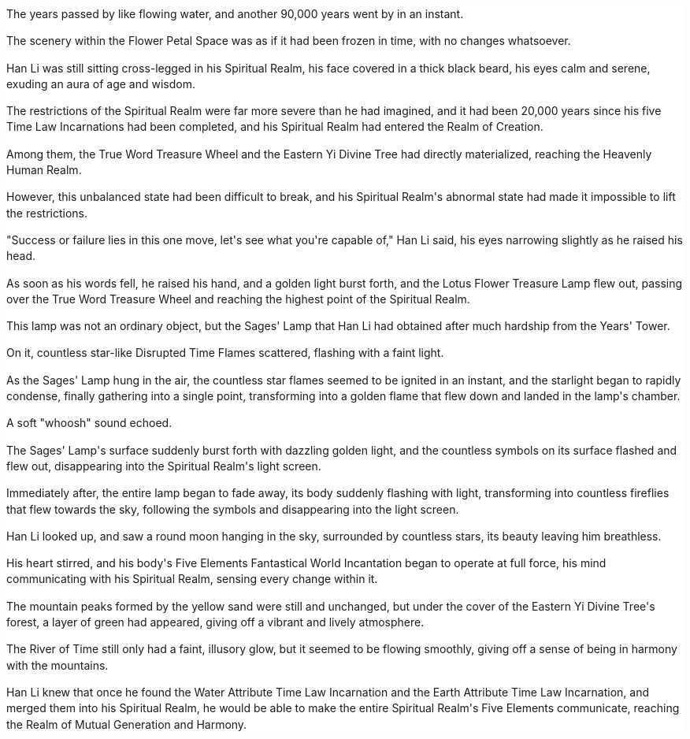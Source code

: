 The years passed by like flowing water, and another 90,000 years went by in an instant.

The scenery within the Flower Petal Space was as if it had been frozen in time, with no changes whatsoever.

Han Li was still sitting cross-legged in his Spiritual Realm, his face covered in a thick black beard, his eyes calm and serene, exuding an aura of age and wisdom.

The restrictions of the Spiritual Realm were far more severe than he had imagined, and it had been 20,000 years since his five Time Law Incarnations had been completed, and his Spiritual Realm had entered the Realm of Creation.

Among them, the True Word Treasure Wheel and the Eastern Yi Divine Tree had directly materialized, reaching the Heavenly Human Realm.

However, this unbalanced state had been difficult to break, and his Spiritual Realm's abnormal state had made it impossible to lift the restrictions.

"Success or failure lies in this one move, let's see what you're capable of," Han Li said, his eyes narrowing slightly as he raised his head.

As soon as his words fell, he raised his hand, and a golden light burst forth, and the Lotus Flower Treasure Lamp flew out, passing over the True Word Treasure Wheel and reaching the highest point of the Spiritual Realm.

This lamp was not an ordinary object, but the Sages' Lamp that Han Li had obtained after much hardship from the Years' Tower.

On it, countless star-like Disrupted Time Flames scattered, flashing with a faint light.

As the Sages' Lamp hung in the air, the countless star flames seemed to be ignited in an instant, and the starlight began to rapidly condense, finally gathering into a single point, transforming into a golden flame that flew down and landed in the lamp's chamber.

A soft "whoosh" sound echoed.

The Sages' Lamp's surface suddenly burst forth with dazzling golden light, and the countless symbols on its surface flashed and flew out, disappearing into the Spiritual Realm's light screen.

Immediately after, the entire lamp began to fade away, its body suddenly flashing with light, transforming into countless fireflies that flew towards the sky, following the symbols and disappearing into the light screen.

Han Li looked up, and saw a round moon hanging in the sky, surrounded by countless stars, its beauty leaving him breathless.

His heart stirred, and his body's Five Elements Fantastical World Incantation began to operate at full force, his mind communicating with his Spiritual Realm, sensing every change within it.

The mountain peaks formed by the yellow sand were still and unchanged, but under the cover of the Eastern Yi Divine Tree's forest, a layer of green had appeared, giving off a vibrant and lively atmosphere.

The River of Time still only had a faint, illusory glow, but it seemed to be flowing smoothly, giving off a sense of being in harmony with the mountains.

Han Li knew that once he found the Water Attribute Time Law Incarnation and the Earth Attribute Time Law Incarnation, and merged them into his Spiritual Realm, he would be able to make the entire Spiritual Realm's Five Elements communicate, reaching the Realm of Mutual Generation and Harmony.
